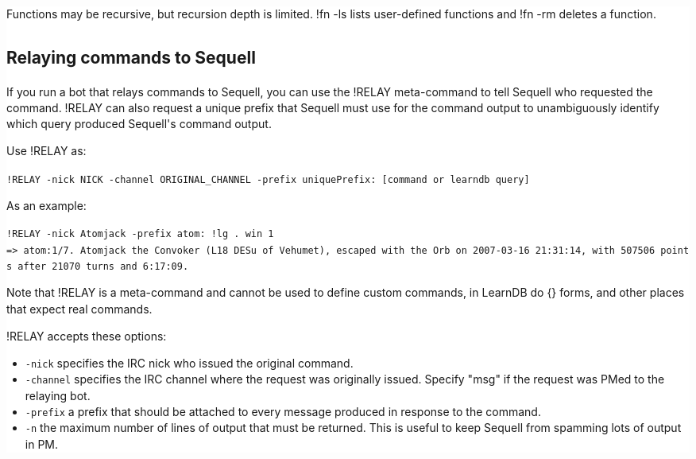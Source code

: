 Functions may be recursive, but recursion depth is limited. !fn -ls
lists user-defined functions and !fn -rm deletes a function.

## Relaying commands to Sequell

If you run a bot that relays commands to Sequell, you can use the !RELAY
meta-command to tell Sequell who requested the command. !RELAY can also
request a unique prefix that Sequell must use for the command output to
unambiguously identify which query produced Sequell's command output.

Use !RELAY as:

    !RELAY -nick NICK -channel ORIGINAL_CHANNEL -prefix uniquePrefix: [command or learndb query]

As an example:

    !RELAY -nick Atomjack -prefix atom: !lg . win 1
    => atom:1/7. Atomjack the Convoker (L18 DESu of Vehumet), escaped with the Orb on 2007-03-16 21:31:14, with 507506 points after 21070 turns and 6:17:09.

Note that !RELAY is a meta-command and cannot be used to define custom
commands, in LearnDB do {} forms, and other places that expect real commands.

!RELAY accepts these options:
- `-nick` specifies the IRC nick who issued the original command.
- `-channel` specifies the IRC channel where the request was originally issued.
  Specify "msg" if the request was PMed to the relaying bot.
- `-prefix` a prefix that should be attached to every message produced in
   response to the command.
- `-n` the maximum number of lines of output that must be returned. This is
   useful to keep Sequell from spamming lots of output in PM.
